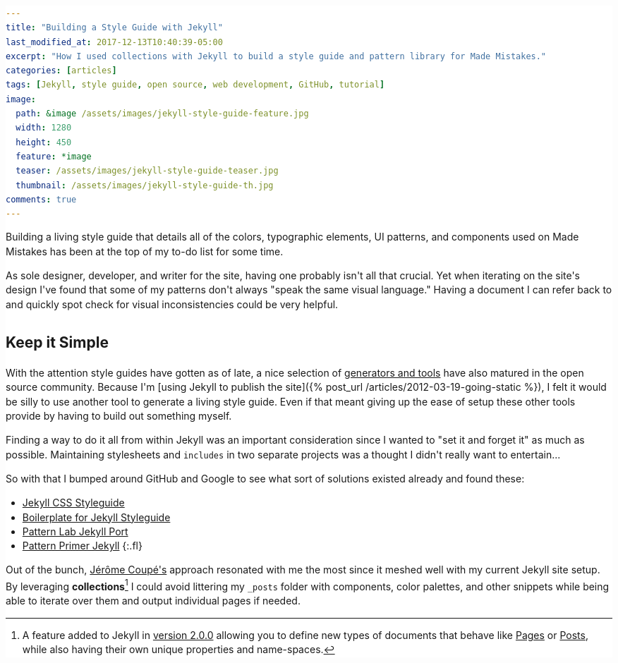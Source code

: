 ```yaml
---
title: "Building a Style Guide with Jekyll"
last_modified_at: 2017-12-13T10:40:39-05:00
excerpt: "How I used collections with Jekyll to build a style guide and pattern library for Made Mistakes."
categories: [articles]
tags: [Jekyll, style guide, open source, web development, GitHub, tutorial]
image:
  path: &image /assets/images/jekyll-style-guide-feature.jpg
  width: 1280
  height: 450
  feature: *image
  teaser: /assets/images/jekyll-style-guide-teaser.jpg
  thumbnail: /assets/images/jekyll-style-guide-th.jpg
comments: true
---
```


Building a living style guide that details all of the colors, typographic elements, UI patterns, and components used on Made Mistakes has been at the top of my to-do list for some time.

As sole designer, developer, and writer for the site, having one probably isn't all that crucial. Yet when iterating on the site's design I've found that some of my patterns don't always "speak the same visual language." Having a document I can refer back to and quickly spot check for visual inconsistencies could be very helpful.

## Keep it Simple

With the attention style guides have gotten as of late, a nice selection of [generators and tools](http://styleguides.io/tools.html "style guide tools") have also matured in the open source community. Because I'm [using Jekyll to publish the site]({% post_url /articles/2012-03-19-going-static %}), I felt it would be silly to use another tool to generate a living style guide. Even if that meant giving up the ease of setup these other tools provide by having to build out something myself.

Finding a way to do it all from within Jekyll was an important consideration since I wanted to "set it and forget it" as much as possible. Maintaining stylesheets and `includes` in two separate projects was a thought I didn't really want to entertain...

So with that I bumped around GitHub and Google to see what sort of solutions existed already and found these:

* [Jekyll CSS Styleguide](https://github.com/davidhund/jekyll-styleguide)
* [Boilerplate for Jekyll Styleguide](https://github.com/jeromecoupe/jekyllstyleguide)
* [Pattern Lab Jekyll Port](https://github.com/karissademi/patternlab-jekyll)
* [Pattern Primer Jekyll](https://github.com/opattison/Pattern-Primer-Jekyll)
{:.fl}

Out of the bunch, [Jérôme Coupé's](http://www.webstoemp.com/) approach resonated with me the most since it meshed well with my current Jekyll site setup. By leveraging **collections**[^collections] I could avoid littering my `_posts` folder with components, color palettes, and other snippets while being able to iterate over them and output individual pages if needed.

[^collections]: A feature added to Jekyll in [version 2.0.0](http://jekyllrb.com/docs/history/#v2-0-0) allowing you to define new types of documents that behave like [Pages](http://jekyllrb.com/docs/pages/) or [Posts](http://jekyllrb.com/docs/posts/), while also having their own unique properties and name-spaces.


[^jekyll-assets]: I'm using the excellent [Jekyll 3 Assets](https://github.com/jekyll/jekyll-assets) plugin for a Rails-like asset pipeline to run [AutoPrefixer](https://github.com/postcss/autoprefixer), minify and MD5 fingerprint CSS/JavaScript assets, and some other useful stuff.
[^component-type]: Component type is set in the YAML Front Matter. eg: buttons, notices, media, typography, etc.